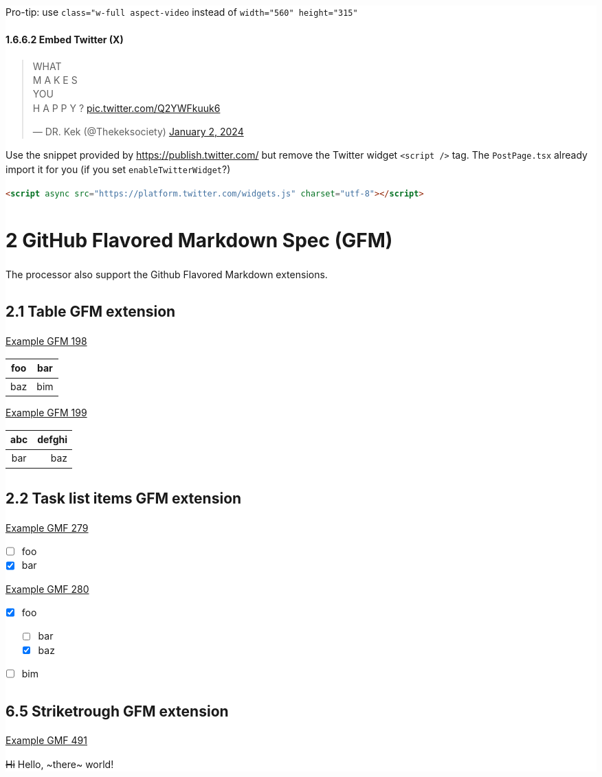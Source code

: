 Pro-tip: use `class="w-full aspect-video` instead of `width="560" height="315"`


#### 1.6.6.2 Embed Twitter (X)

<blockquote class="twitter-tweet"><p lang="en" dir="ltr">WHAT<br> M A K E S<br>YOU<br>H A P P Y ? <a href="https://t.co/Q2YWFkuuk6">pic.twitter.com/Q2YWFkuuk6</a></p>&mdash; DR. Kek (@Thekeksociety) <a href="https://twitter.com/Thekeksociety/status/1742170879285711130?ref_src=twsrc%5Etfw">January 2, 2024</a></blockquote> 


Use the snippet provided by https://publish.twitter.com/ but remove the Twitter widget `<script />` tag. The `PostPage.tsx` already import it for you (if you set `enableTwitterWidget`?)

```html
<script async src="https://platform.twitter.com/widgets.js" charset="utf-8"></script>
```


# 2 GitHub Flavored Markdown Spec (GFM)

The processor also support the Github Flavored Markdown extensions.

## 2.1 Table GFM extension

[Example GFM 198](https://github.github.com/gfm/#example-198)

| foo | bar |
| --- | --- |
| baz | bim |

[Example GFM 199](https://github.github.com/gfm/#example-199)

| abc | defghi |
:-: | -----------:
bar | baz

## 2.2 Task list items GFM extension

[Example GMF 279](https://github.github.com/gfm/#example-279)

- [ ] foo
- [x] bar

[Example GMF 280](https://github.github.com/gfm/#example-280)

- [x] foo
  - [ ] bar
  - [x] baz
- [ ] bim


## 6.5 Striketrough GFM extension

[Example GMF 491](https://github.github.com/gfm/#example-491)

~~Hi~~ Hello, ~there~ world!

[foo]: /url "title"
[bar]: /url "title"
[foo *bar*]: train.jpg "train & tracks"
